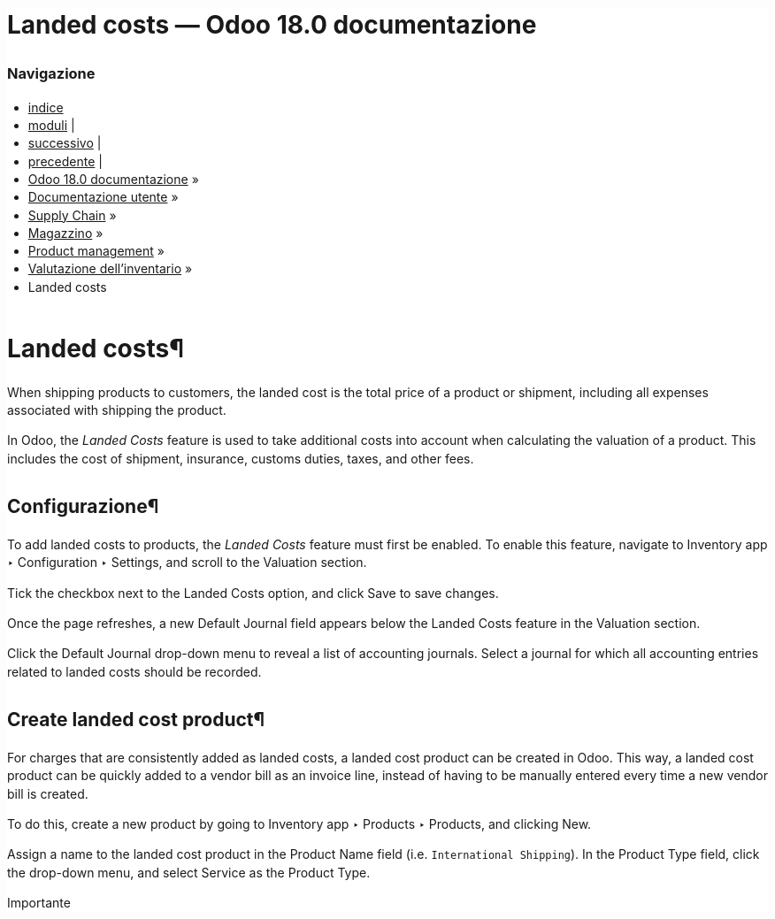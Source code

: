 # Landed costs — Odoo 18.0 documentazione

### Navigazione

  * [indice](../../../../../genindex.html "Indice generale")
  * [moduli](../../../../../py-modindex.html "Indice del modulo Python") |
  * [successivo](valuation_by_lots.html "Valuation by lots/serial numbers") |
  * [precedente](using_inventory_valuation.html "Using inventory valuation") |
  * [Odoo 18.0 documentazione](../../../../../index-2.html) »
  * [Documentazione utente](../../../../../applications.html) »
  * [Supply Chain](../../../../inventory_and_mrp.html) »
  * [Magazzino](../../../inventory.html) »
  * [Product management](../../product_management.html) »
  * [Valutazione dell’inventario](../inventory_valuation.html) »
  * Landed costs



# Landed costs¶

When shipping products to customers, the landed cost is the total price of a product or shipment, including all expenses associated with shipping the product.

In Odoo, the _Landed Costs_ feature is used to take additional costs into account when calculating the valuation of a product. This includes the cost of shipment, insurance, customs duties, taxes, and other fees.

## Configurazione¶

To add landed costs to products, the _Landed Costs_ feature must first be enabled. To enable this feature, navigate to Inventory app ‣ Configuration ‣ Settings, and scroll to the Valuation section.

Tick the checkbox next to the Landed Costs option, and click Save to save changes.

Once the page refreshes, a new Default Journal field appears below the Landed Costs feature in the Valuation section.

Click the Default Journal drop-down menu to reveal a list of accounting journals. Select a journal for which all accounting entries related to landed costs should be recorded.

## Create landed cost product¶

For charges that are consistently added as landed costs, a landed cost product can be created in Odoo. This way, a landed cost product can be quickly added to a vendor bill as an invoice line, instead of having to be manually entered every time a new vendor bill is created.

To do this, create a new product by going to Inventory app ‣ Products ‣ Products, and clicking New.

Assign a name to the landed cost product in the Product Name field (i.e. `International Shipping`). In the Product Type field, click the drop-down menu, and select Service as the Product Type.

Importante
